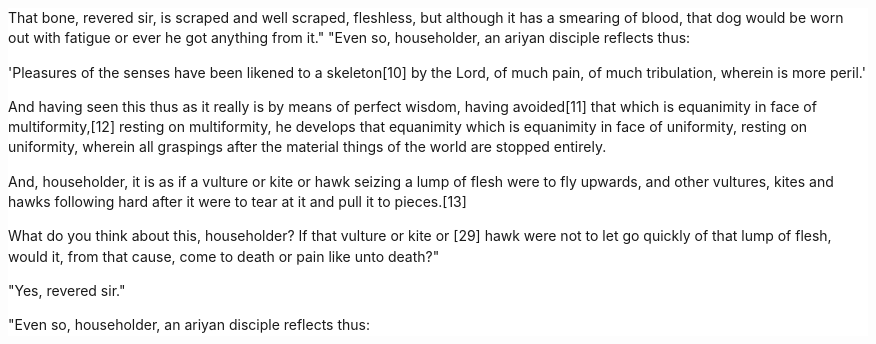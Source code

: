  That bone, revered sir,
 is scraped and well scraped,
 fleshless,
 but although it has a smearing of blood,
 that dog would be worn out with fatigue
 or ever he got anything from it."
 "Even so, householder,
 an ariyan disciple reflects thus:

 'Pleasures of the senses
 have been likened to a skeleton[10] by the Lord,
 of much pain,
 of much tribulation,
 wherein is more peril.'

 And having seen this thus
 as it really is
 by means of perfect wisdom,
 having avoided[11] that which is equanimity in face of multiformity,[12]
 resting on multiformity,
 he develops that equanimity
 which is equanimity in face of uniformity,
 resting on uniformity,
 wherein all graspings
 after the material things of the world
 are stopped entirely.

 And, householder,
 it is as if a vulture
 or kite
 or hawk
 seizing a lump of flesh
 were to fly upwards,
 and other vultures,
 kites
 and hawks
 following hard after it
 were to tear at it
 and pull it to pieces.[13]

 What do you think about this, householder?
 If that vulture
 or kite
 or [29] hawk
 were not to let go quickly
 of that lump of flesh,
 would it, from that cause,
 come to death
 or pain like unto death?"

 "Yes, revered sir."

 "Even so, householder,
 an ariyan disciple reflects thus:
